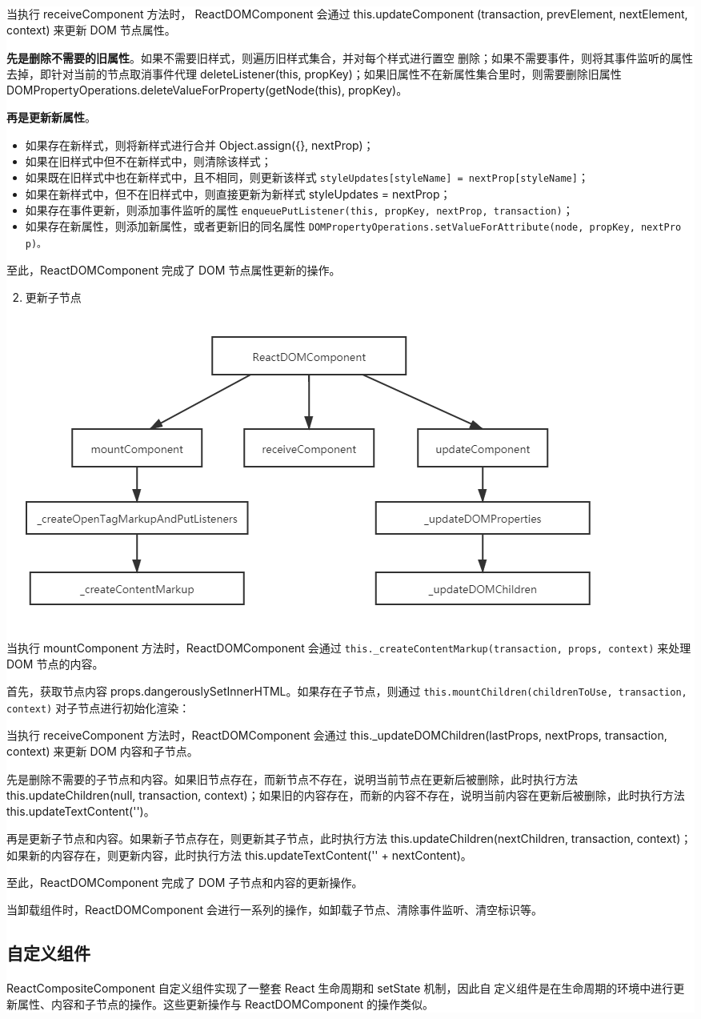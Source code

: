 当执行 receiveComponent 方法时， ReactDOMComponent 会通过 this.updateComponent
(transaction, prevElement, nextElement, context) 来更新 DOM 节点属性。

**先是删除不需要的旧属性**。如果不需要旧样式，则遍历旧样式集合，并对每个样式进行置空
删除；如果不需要事件，则将其事件监听的属性去掉，即针对当前的节点取消事件代理
deleteListener(this, propKey)；如果旧属性不在新属性集合里时，则需要删除旧属性
DOMPropertyOperations.deleteValueForProperty(getNode(this), propKey)。

**再是更新新属性**。

- 如果存在新样式，则将新样式进行合并 Object.assign({}, nextProp)；
- 如果在旧样式中但不在新样式中，则清除该样式；
- 如果既在旧样式中也在新样式中，且不相同，则更新该样式 `styleUpdates[styleName] = nextProp[styleName]`；
- 如果在新样式中，但不在旧样式中，则直接更新为新样式 styleUpdates = nextProp；
- 如果存在事件更新，则添加事件监听的属性 `enqueuePutListener(this, propKey, nextProp, transaction)`；
- 如果存在新属性，则添加新属性，或者更新旧的同名属性 `DOMPropertyOperations.setValueForAttribute(node, propKey, nextProp)。`

至此，ReactDOMComponent 完成了 DOM 节点属性更新的操作。

2. 更新子节点

![ReactDOMComponent](assets/ReactDOMComponent.png)

当执行 mountComponent 方法时，ReactDOMComponent 会通过 `this._createContentMarkup(transaction, props, context)` 来处理 DOM 节点的内容。

首先，获取节点内容 props.dangerouslySetInnerHTML。如果存在子节点，则通过 `this.mountChildren(childrenToUse, transaction, context)` 对子节点进行初始化渲染：

当执行 receiveComponent 方法时，ReactDOMComponent 会通过 this._updateDOMChildren(lastProps, nextProps, transaction, context) 来更新 DOM 内容和子节点。

先是删除不需要的子节点和内容。如果旧节点存在，而新节点不存在，说明当前节点在更新后被删除，此时执行方法 this.updateChildren(null, transaction, context)；如果旧的内容存在，而新的内容不存在，说明当前内容在更新后被删除，此时执行方法 this.updateTextContent('')。

再是更新子节点和内容。如果新子节点存在，则更新其子节点，此时执行方法 this.updateChildren(nextChildren, transaction, context)；如果新的内容存在，则更新内容，此时执行方法 this.updateTextContent('' + nextContent)。

至此，ReactDOMComponent 完成了 DOM 子节点和内容的更新操作。

当卸载组件时，ReactDOMComponent 会进行一系列的操作，如卸载子节点、清除事件监听、清空标识等。

## 自定义组件

ReactCompositeComponent 自定义组件实现了一整套 React 生命周期和 setState 机制，因此自
定义组件是在生命周期的环境中进行更新属性、内容和子节点的操作。这些更新操作与
ReactDOMComponent 的操作类似。
